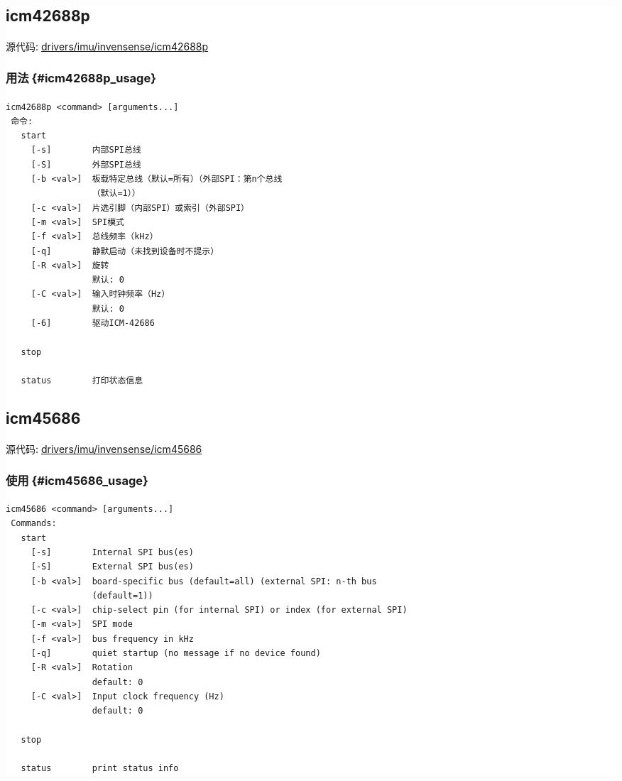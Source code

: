 ## icm42688p

源代码: [drivers/imu/invensense/icm42688p](https://github.com/PX4/PX4-Autopilot/tree/main/src/drivers/imu/invensense/icm42688p)

### 用法 {#icm42688p_usage}

```
icm42688p <command> [arguments...]
 命令:
   start
     [-s]        内部SPI总线
     [-S]        外部SPI总线
     [-b <val>]  板载特定总线（默认=所有）（外部SPI：第n个总线
                 （默认=1））
     [-c <val>]  片选引脚（内部SPI）或索引（外部SPI）
     [-m <val>]  SPI模式
     [-f <val>]  总线频率（kHz）
     [-q]        静默启动（未找到设备时不提示）
     [-R <val>]  旋转
                 默认: 0
     [-C <val>]  输入时钟频率（Hz）
                 默认: 0
     [-6]        驱动ICM-42686

   stop

   status        打印状态信息
```

## icm45686

源代码: [drivers/imu/invensense/icm45686](https://github.com/PX4/PX4-Autopilot/tree/main/src/drivers/imu/invensense/icm45686)

### 使用 {#icm45686_usage}

```
icm45686 <command> [arguments...]
 Commands:
   start
     [-s]        Internal SPI bus(es)
     [-S]        External SPI bus(es)
     [-b <val>]  board-specific bus (default=all) (external SPI: n-th bus
                 (default=1))
     [-c <val>]  chip-select pin (for internal SPI) or index (for external SPI)
     [-m <val>]  SPI mode
     [-f <val>]  bus frequency in kHz
     [-q]        quiet startup (no message if no device found)
     [-R <val>]  Rotation
                 default: 0
     [-C <val>]  Input clock frequency (Hz)
                 default: 0

   stop

   status        print status info
```
